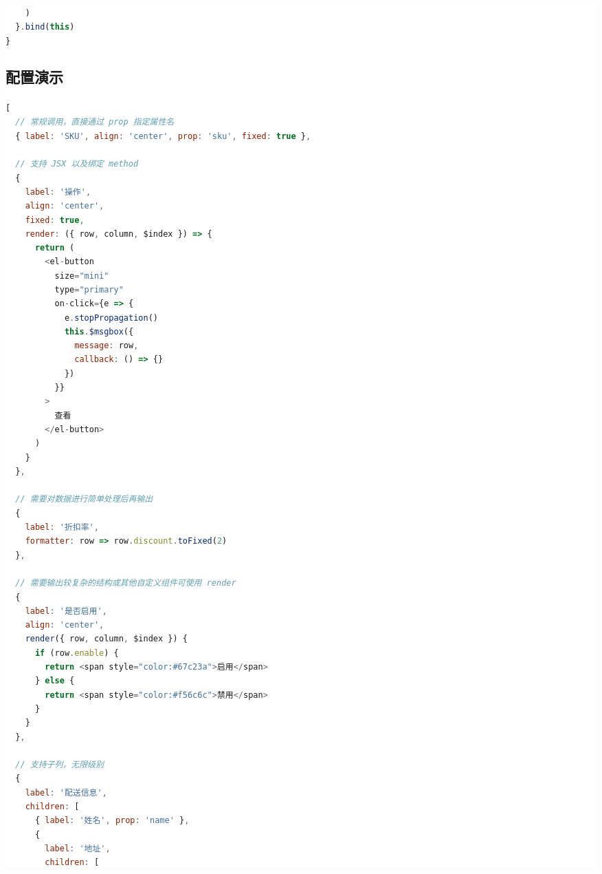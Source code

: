 ```js
    )
  }.bind(this)
}
```

## 配置演示

```js
[
  // 常规调用，直接通过 prop 指定属性名
  { label: 'SKU', align: 'center', prop: 'sku', fixed: true },

  // 支持 JSX 以及绑定 method
  {
    label: '操作',
    align: 'center',
    fixed: true,
    render: ({ row, column, $index }) => {
      return (
        <el-button
          size="mini"
          type="primary"
          on-click={e => {
            e.stopPropagation()
            this.$msgbox({
              message: row,
              callback: () => {}
            })
          }}
        >
          查看
        </el-button>
      )
    }
  },

  // 需要对数据进行简单处理后再输出
  {
    label: '折扣率',
    formatter: row => row.discount.toFixed(2)
  },

  // 需要输出较复杂的结构或其他自定义组件可使用 render
  {
    label: '是否启用',
    align: 'center',
    render({ row, column, $index }) {
      if (row.enable) {
        return <span style="color:#67c23a">启用</span>
      } else {
        return <span style="color:#f56c6c">禁用</span>
      }
    }
  },

  // 支持子列，无限级别
  {
    label: '配送信息',
    children: [
      { label: '姓名', prop: 'name' },
      {
        label: '地址',
        children: [
```